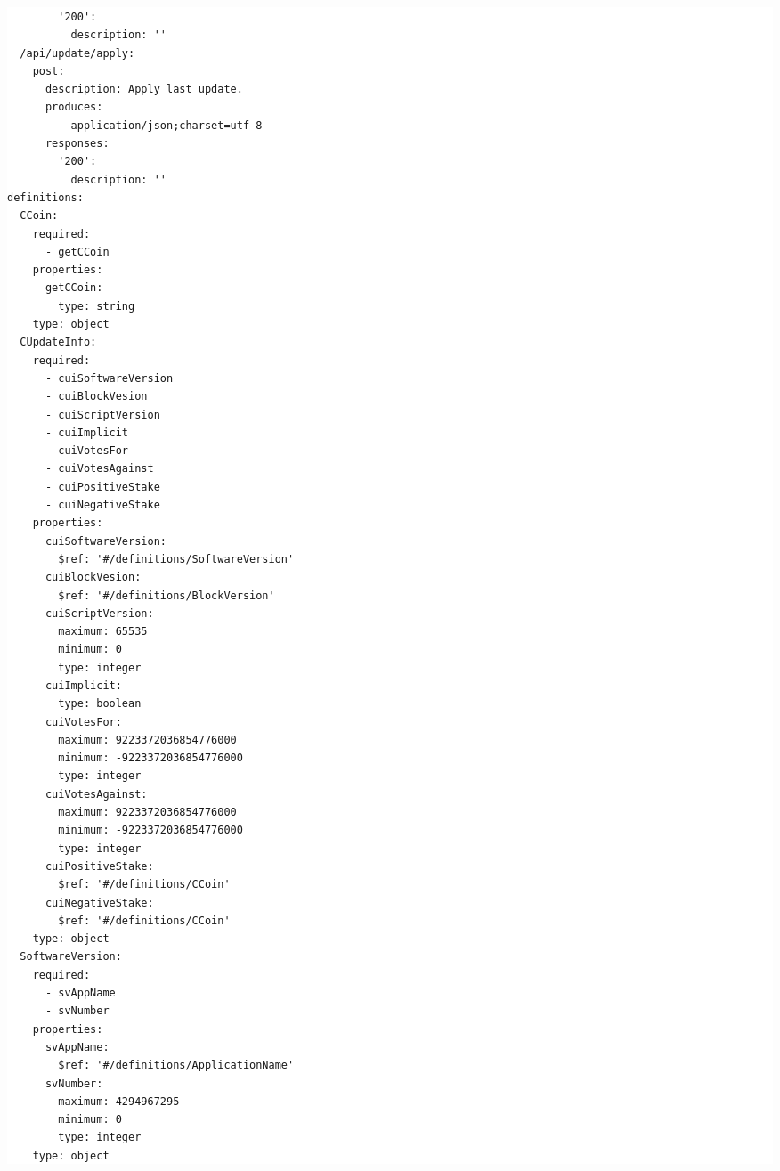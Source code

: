             '200':
              description: ''
      /api/update/apply:
        post:
          description: Apply last update.
          produces:
            - application/json;charset=utf-8
          responses:
            '200':
              description: ''
    definitions:
      CCoin:
        required:
          - getCCoin
        properties:
          getCCoin:
            type: string
        type: object
      CUpdateInfo:
        required:
          - cuiSoftwareVersion
          - cuiBlockVesion
          - cuiScriptVersion
          - cuiImplicit
          - cuiVotesFor
          - cuiVotesAgainst
          - cuiPositiveStake
          - cuiNegativeStake
        properties:
          cuiSoftwareVersion:
            $ref: '#/definitions/SoftwareVersion'
          cuiBlockVesion:
            $ref: '#/definitions/BlockVersion'
          cuiScriptVersion:
            maximum: 65535
            minimum: 0
            type: integer
          cuiImplicit:
            type: boolean
          cuiVotesFor:
            maximum: 9223372036854776000
            minimum: -9223372036854776000
            type: integer
          cuiVotesAgainst:
            maximum: 9223372036854776000
            minimum: -9223372036854776000
            type: integer
          cuiPositiveStake:
            $ref: '#/definitions/CCoin'
          cuiNegativeStake:
            $ref: '#/definitions/CCoin'
        type: object
      SoftwareVersion:
        required:
          - svAppName
          - svNumber
        properties:
          svAppName:
            $ref: '#/definitions/ApplicationName'
          svNumber:
            maximum: 4294967295
            minimum: 0
            type: integer
        type: object